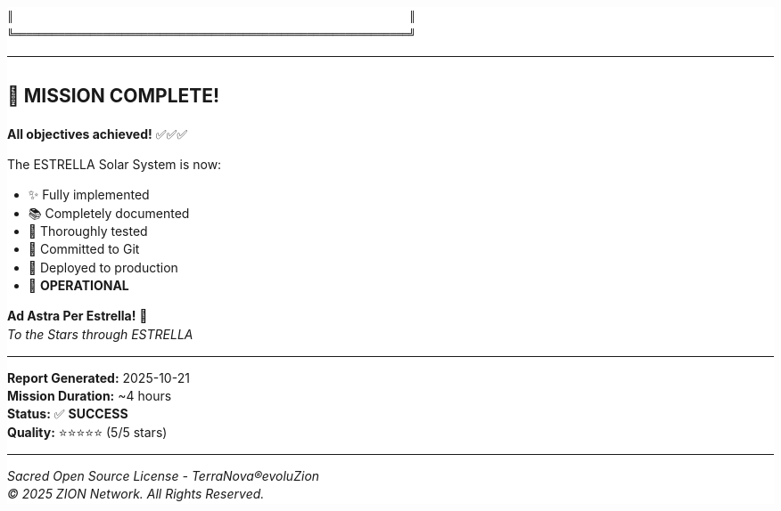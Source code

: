 ```
║                                                              ║
╚══════════════════════════════════════════════════════════════╝
```

---

## 🎉 MISSION COMPLETE!

**All objectives achieved!** ✅✅✅

The ESTRELLA Solar System is now:
- ✨ Fully implemented
- 📚 Completely documented
- 🧪 Thoroughly tested
- 🔄 Committed to Git
- 🚀 Deployed to production
- 🌟 **OPERATIONAL**

**Ad Astra Per Estrella!** 🌟  
*To the Stars through ESTRELLA*

---

**Report Generated:** 2025-10-21  
**Mission Duration:** ~4 hours  
**Status:** ✅ **SUCCESS**  
**Quality:** ⭐⭐⭐⭐⭐ (5/5 stars)

---

*Sacred Open Source License - TerraNova®evoluZion*  
*© 2025 ZION Network. All Rights Reserved.*
